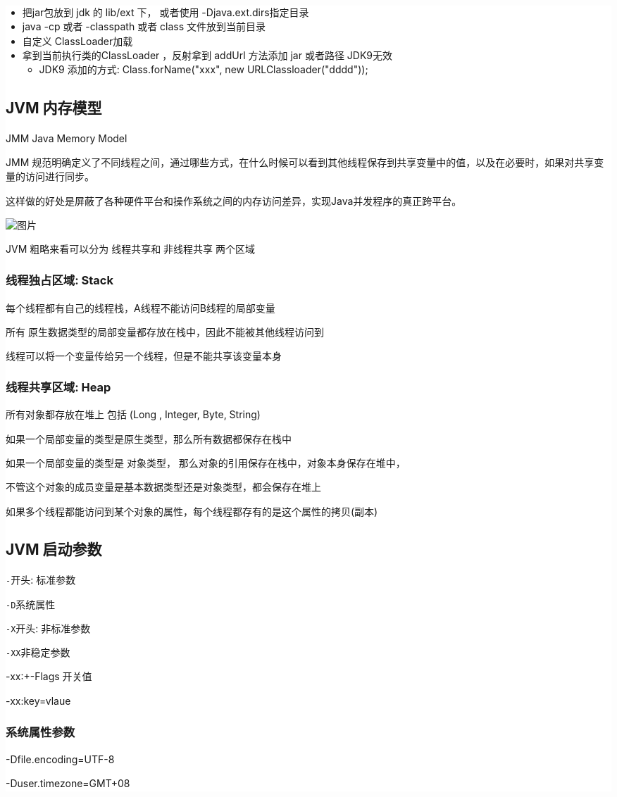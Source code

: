 * 把jar包放到 jdk 的 lib/ext 下， 或者使用 -Djava.ext.dirs指定目录
* java -cp 或者 -classpath 或者 class 文件放到当前目录
* 自定义 ClassLoader加载
* 拿到当前执行类的ClassLoader ，反射拿到 addUrl 方法添加 jar 或者路径  JDK9无效
    * JDK9 添加的方式: Class.forName("xxx", new URLClassloader("dddd"));
## JVM 内存模型

JMM Java Memory Model

JMM 规范明确定义了不同线程之间，通过哪些方式，在什么时候可以看到其他线程保存到共享变量中的值，以及在必要时，如果对共享变量的访问进行同步。

这样做的好处是屏蔽了各种硬件平台和操作系统之间的内存访问差异，实现Java并发程序的真正跨平台。

![图片](https://uploader.shimo.im/f/P206yOawsz2VyOUQ.png!thumbnail?fileGuid=hJ9jk3hgdQyvyyTw)

JVM 粗略来看可以分为 线程共享和 非线程共享 两个区域

### 线程独占区域: Stack

每个线程都有自己的线程栈，A线程不能访问B线程的局部变量

所有 原生数据类型的局部变量都存放在栈中，因此不能被其他线程访问到

线程可以将一个变量传给另一个线程，但是不能共享该变量本身

### 线程共享区域: Heap

所有对象都存放在堆上 包括  (Long , Integer, Byte, String)

如果一个局部变量的类型是原生类型，那么所有数据都保存在栈中

如果一个局部变量的类型是 对象类型， 那么对象的引用保存在栈中，对象本身保存在堆中，

不管这个对象的成员变量是基本数据类型还是对象类型，都会保存在堆上

如果多个线程都能访问到某个对象的属性，每个线程都存有的是这个属性的拷贝(副本)



## JVM 启动参数

`-`开头: 标准参数

`-D`系统属性

`-X`开头: 非标准参数

`-XX`非稳定参数

-xx:+-Flags 开关值

-xx:key=vlaue

### 系统属性参数

-Dfile.encoding=UTF-8

-Duser.timezone=GMT+08
